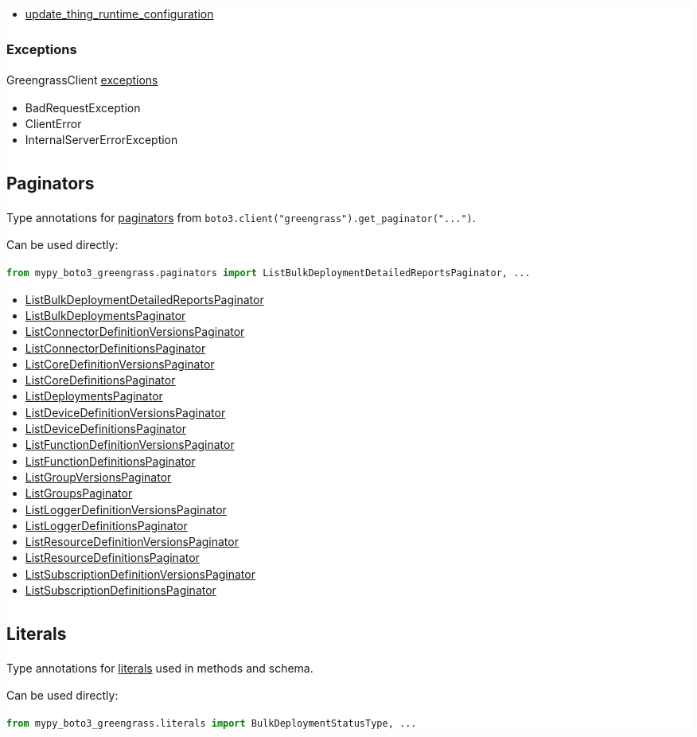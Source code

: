 - [update_thing_runtime_configuration](./client.md#update_thing_runtime_configuration)

### Exceptions

GreengrassClient [exceptions](./client.md#exceptions)

- BadRequestException
- ClientError
- InternalServerErrorException

## Paginators

Type annotations for [paginators](./paginators.md) from
`boto3.client("greengrass").get_paginator("...")`.

Can be used directly:

```python
from mypy_boto3_greengrass.paginators import ListBulkDeploymentDetailedReportsPaginator, ...
```

- [ListBulkDeploymentDetailedReportsPaginator](./paginators.md#listbulkdeploymentdetailedreportspaginator)
- [ListBulkDeploymentsPaginator](./paginators.md#listbulkdeploymentspaginator)
- [ListConnectorDefinitionVersionsPaginator](./paginators.md#listconnectordefinitionversionspaginator)
- [ListConnectorDefinitionsPaginator](./paginators.md#listconnectordefinitionspaginator)
- [ListCoreDefinitionVersionsPaginator](./paginators.md#listcoredefinitionversionspaginator)
- [ListCoreDefinitionsPaginator](./paginators.md#listcoredefinitionspaginator)
- [ListDeploymentsPaginator](./paginators.md#listdeploymentspaginator)
- [ListDeviceDefinitionVersionsPaginator](./paginators.md#listdevicedefinitionversionspaginator)
- [ListDeviceDefinitionsPaginator](./paginators.md#listdevicedefinitionspaginator)
- [ListFunctionDefinitionVersionsPaginator](./paginators.md#listfunctiondefinitionversionspaginator)
- [ListFunctionDefinitionsPaginator](./paginators.md#listfunctiondefinitionspaginator)
- [ListGroupVersionsPaginator](./paginators.md#listgroupversionspaginator)
- [ListGroupsPaginator](./paginators.md#listgroupspaginator)
- [ListLoggerDefinitionVersionsPaginator](./paginators.md#listloggerdefinitionversionspaginator)
- [ListLoggerDefinitionsPaginator](./paginators.md#listloggerdefinitionspaginator)
- [ListResourceDefinitionVersionsPaginator](./paginators.md#listresourcedefinitionversionspaginator)
- [ListResourceDefinitionsPaginator](./paginators.md#listresourcedefinitionspaginator)
- [ListSubscriptionDefinitionVersionsPaginator](./paginators.md#listsubscriptiondefinitionversionspaginator)
- [ListSubscriptionDefinitionsPaginator](./paginators.md#listsubscriptiondefinitionspaginator)

## Literals

Type annotations for [literals](./literals.md) used in methods and schema.

Can be used directly:

```python
from mypy_boto3_greengrass.literals import BulkDeploymentStatusType, ...
```
